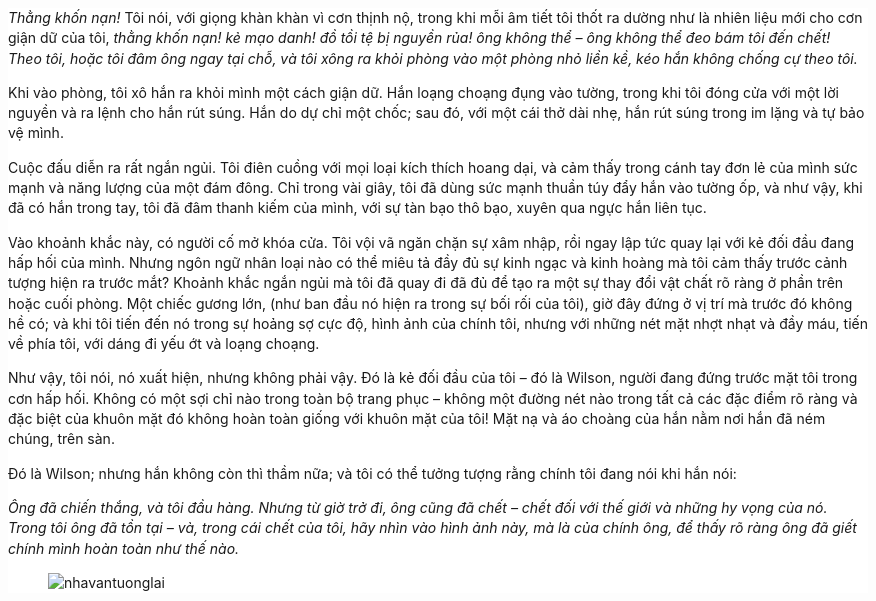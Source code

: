 _Thằng khốn nạn!_ Tôi nói, với giọng khàn khàn vì cơn thịnh nộ, trong khi mỗi âm tiết tôi thốt ra dường như là nhiên liệu mới cho cơn giận dữ của tôi, _thằng khốn nạn! kẻ mạo danh! đồ tồi tệ bị nguyền rủa! ông không thể – ông không thể đeo bám tôi đến chết! Theo tôi, hoặc tôi đâm ông ngay tại chỗ, và tôi xông ra khỏi phòng vào một phòng nhỏ liền kề, kéo hắn không chống cự theo tôi._

Khi vào phòng, tôi xô hắn ra khỏi mình một cách giận dữ. Hắn loạng choạng đụng vào tường, trong khi tôi đóng cửa với một lời nguyền và ra lệnh cho hắn rút súng. Hắn do dự chỉ một chốc; sau đó, với một cái thở dài nhẹ, hắn rút súng trong im lặng và tự bảo vệ mình.

Cuộc đấu diễn ra rất ngắn ngủi. Tôi điên cuồng với mọi loại kích thích hoang dại, và cảm thấy trong cánh tay đơn lẻ của mình sức mạnh và năng lượng của một đám đông. Chỉ trong vài giây, tôi đã dùng sức mạnh thuần túy đẩy hắn vào tường ốp, và như vậy, khi đã có hắn trong tay, tôi đã đâm thanh kiếm của mình, với sự tàn bạo thô bạo, xuyên qua ngực hắn liên tục.

Vào khoảnh khắc này, có người cố mở khóa cửa. Tôi vội vã ngăn chặn sự xâm nhập, rồi ngay lập tức quay lại với kẻ đối đầu đang hấp hối của mình. Nhưng ngôn ngữ nhân loại nào có thể miêu tả đầy đủ sự kinh ngạc và kinh hoàng mà tôi cảm thấy trước cảnh tượng hiện ra trước mắt? Khoảnh khắc ngắn ngủi mà tôi đã quay đi đã đủ để tạo ra một sự thay đổi vật chất rõ ràng ở phần trên hoặc cuối phòng. Một chiếc gương lớn, (như ban đầu nó hiện ra trong sự bối rối của tôi), giờ đây đứng ở vị trí mà trước đó không hề có; và khi tôi tiến đến nó trong sự hoảng sợ cực độ, hình ảnh của chính tôi, nhưng với những nét mặt nhợt nhạt và đầy máu, tiến về phía tôi, với dáng đi yếu ớt và loạng choạng.

Như vậy, tôi nói, nó xuất hiện, nhưng không phải vậy. Đó là kẻ đối đầu của tôi – đó là Wilson, người đang đứng trước mặt tôi trong cơn hấp hối. Không có một sợi chỉ nào trong toàn bộ trang phục – không một đường nét nào trong tất cả các đặc điểm rõ ràng và đặc biệt của khuôn mặt đó không hoàn toàn giống với khuôn mặt của tôi! Mặt nạ và áo choàng của hắn nằm nơi hắn đã ném chúng, trên sàn.

Đó là Wilson; nhưng hắn không còn thì thầm nữa; và tôi có thể tưởng tượng rằng chính tôi đang nói khi hắn nói:

_Ông đã chiến thắng, và tôi đầu hàng. Nhưng từ giờ trở đi, ông cũng đã chết – chết đối với thế giới và những hy vọng của nó. Trong tôi ông đã tồn tại – và, trong cái chết của tôi, hãy nhìn vào hình ảnh này, mà là của chính ông, để thấy rõ ràng ông đã giết chính mình hoàn toàn như thế nào._

<figure><img src="https://nhavantuonglai.com/image/cover/001-429.jpg" alt="nhavantuonglai" title="nhavantuonglai" height=100% width=100%><figcaption><p></p></figcaption></figure>